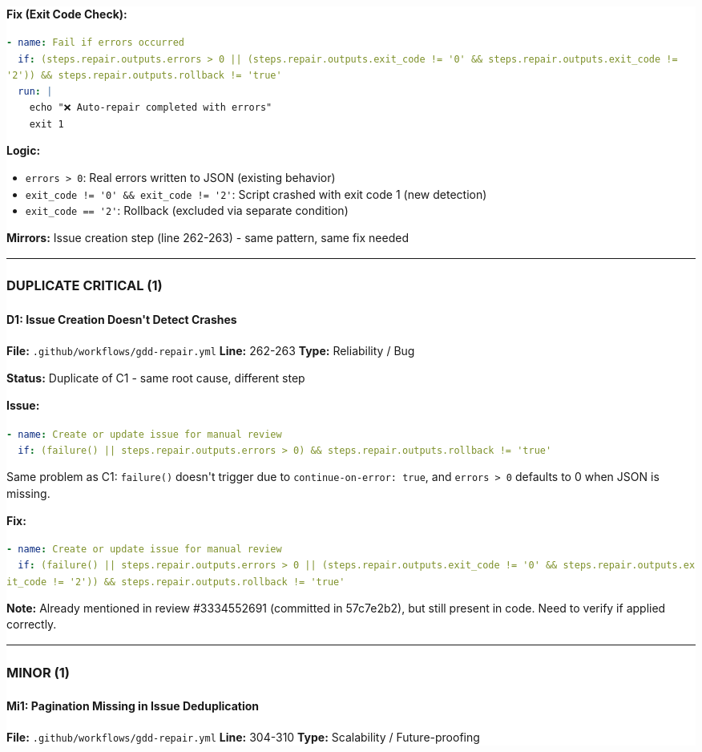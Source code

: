 **Fix (Exit Code Check):**

```yaml
- name: Fail if errors occurred
  if: (steps.repair.outputs.errors > 0 || (steps.repair.outputs.exit_code != '0' && steps.repair.outputs.exit_code != '2')) && steps.repair.outputs.rollback != 'true'
  run: |
    echo "❌ Auto-repair completed with errors"
    exit 1
```

**Logic:**
- `errors > 0`: Real errors written to JSON (existing behavior)
- `exit_code != '0' && exit_code != '2'`: Script crashed with exit code 1 (new detection)
- `exit_code == '2'`: Rollback (excluded via separate condition)

**Mirrors:** Issue creation step (line 262-263) - same pattern, same fix needed

---

### DUPLICATE CRITICAL (1)

#### D1: Issue Creation Doesn't Detect Crashes

**File:** `.github/workflows/gdd-repair.yml`
**Line:** 262-263
**Type:** Reliability / Bug

**Status:** Duplicate of C1 - same root cause, different step

**Issue:**

```yaml
- name: Create or update issue for manual review
  if: (failure() || steps.repair.outputs.errors > 0) && steps.repair.outputs.rollback != 'true'
```

Same problem as C1: `failure()` doesn't trigger due to `continue-on-error: true`, and `errors > 0` defaults to 0 when JSON is missing.

**Fix:**

```yaml
- name: Create or update issue for manual review
  if: (failure() || steps.repair.outputs.errors > 0 || (steps.repair.outputs.exit_code != '0' && steps.repair.outputs.exit_code != '2')) && steps.repair.outputs.rollback != 'true'
```

**Note:** Already mentioned in review #3334552691 (committed in 57c7e2b2), but still present in code. Need to verify if applied correctly.

---

### MINOR (1)

#### Mi1: Pagination Missing in Issue Deduplication

**File:** `.github/workflows/gdd-repair.yml`
**Line:** 304-310
**Type:** Scalability / Future-proofing
